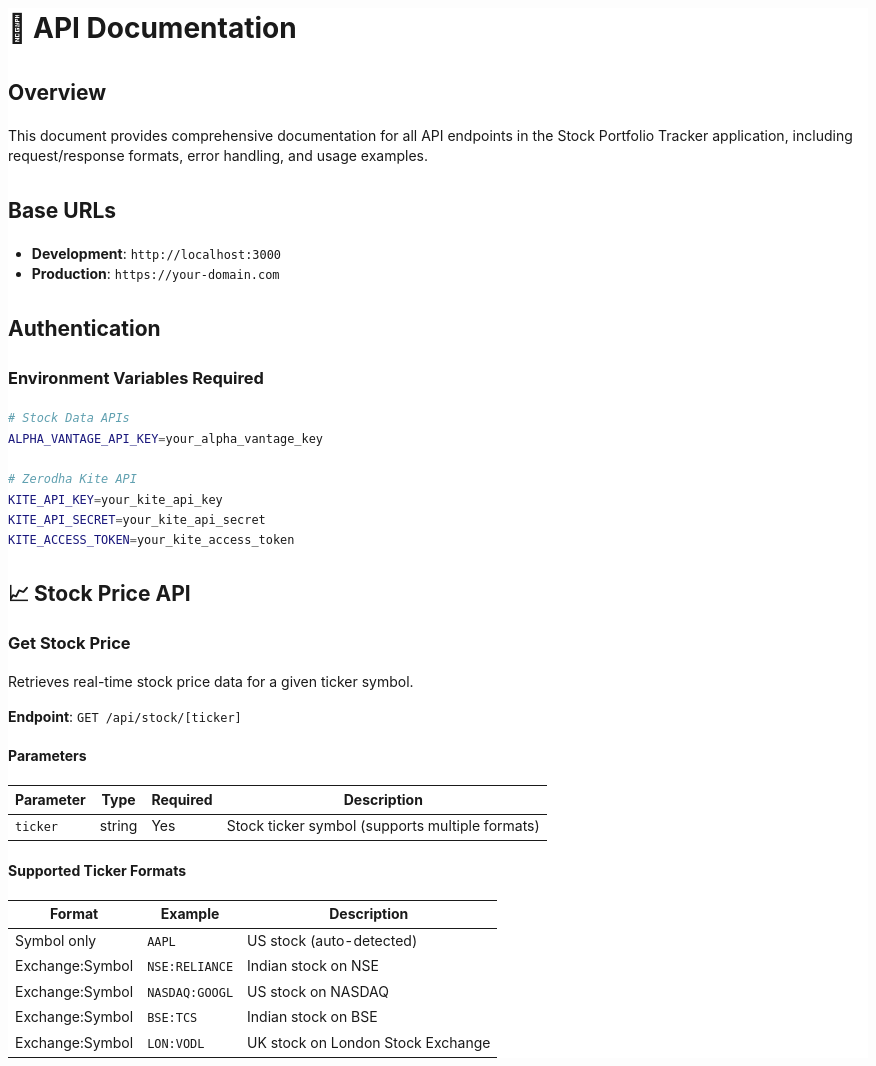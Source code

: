 # 🔌 API Documentation

## Overview

This document provides comprehensive documentation for all API endpoints in the Stock Portfolio Tracker application, including request/response formats, error handling, and usage examples.

## Base URLs

- **Development**: `http://localhost:3000`
- **Production**: `https://your-domain.com`

## Authentication

### Environment Variables Required

```bash
# Stock Data APIs
ALPHA_VANTAGE_API_KEY=your_alpha_vantage_key

# Zerodha Kite API
KITE_API_KEY=your_kite_api_key
KITE_API_SECRET=your_kite_api_secret
KITE_ACCESS_TOKEN=your_kite_access_token
```

## 📈 Stock Price API

### Get Stock Price

Retrieves real-time stock price data for a given ticker symbol.

**Endpoint**: `GET /api/stock/[ticker]`

#### Parameters

| Parameter | Type   | Required | Description                                     |
| --------- | ------ | -------- | ----------------------------------------------- |
| `ticker`  | string | Yes      | Stock ticker symbol (supports multiple formats) |

#### Supported Ticker Formats

| Format          | Example        | Description                       |
| --------------- | -------------- | --------------------------------- |
| Symbol only     | `AAPL`         | US stock (auto-detected)          |
| Exchange:Symbol | `NSE:RELIANCE` | Indian stock on NSE               |
| Exchange:Symbol | `NASDAQ:GOOGL` | US stock on NASDAQ                |
| Exchange:Symbol | `BSE:TCS`      | Indian stock on BSE               |
| Exchange:Symbol | `LON:VODL`     | UK stock on London Stock Exchange |
